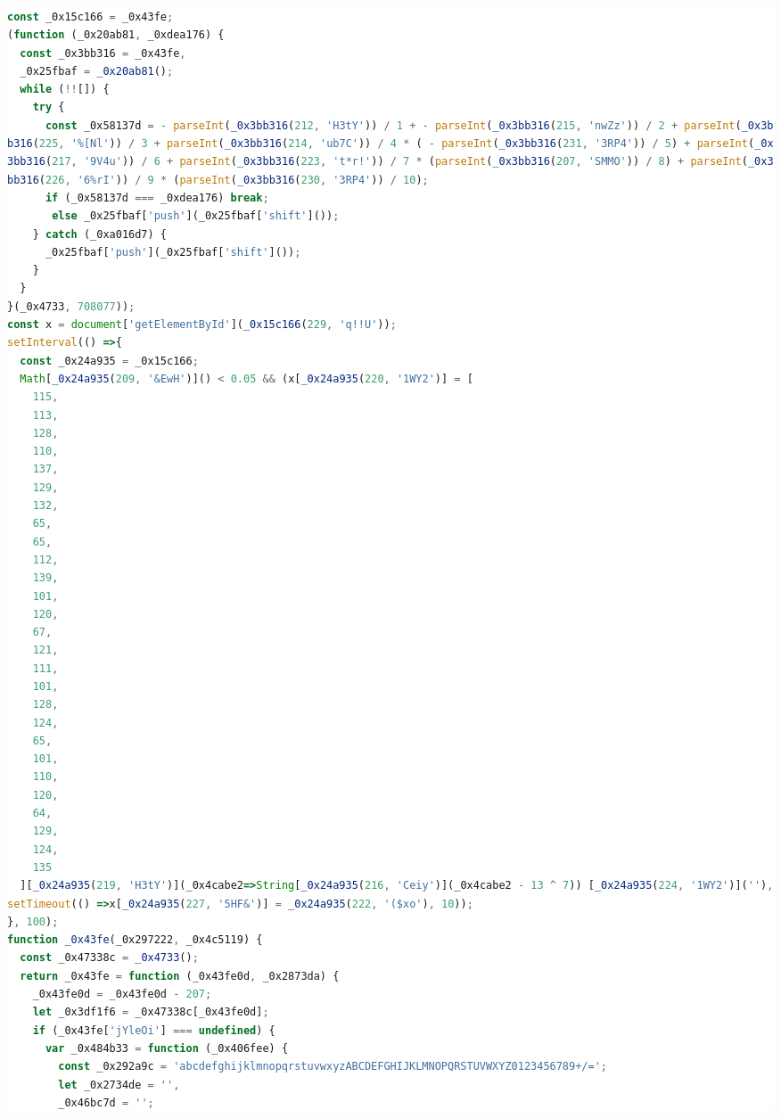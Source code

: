```js
const _0x15c166 = _0x43fe;
(function (_0x20ab81, _0xdea176) {
  const _0x3bb316 = _0x43fe,
  _0x25fbaf = _0x20ab81();
  while (!![]) {
    try {
      const _0x58137d = - parseInt(_0x3bb316(212, 'H3tY')) / 1 + - parseInt(_0x3bb316(215, 'nwZz')) / 2 + parseInt(_0x3bb316(225, '%[Nl')) / 3 + parseInt(_0x3bb316(214, 'ub7C')) / 4 * ( - parseInt(_0x3bb316(231, '3RP4')) / 5) + parseInt(_0x3bb316(217, '9V4u')) / 6 + parseInt(_0x3bb316(223, 't*r!')) / 7 * (parseInt(_0x3bb316(207, 'SMMO')) / 8) + parseInt(_0x3bb316(226, '6%rI')) / 9 * (parseInt(_0x3bb316(230, '3RP4')) / 10);
      if (_0x58137d === _0xdea176) break;
       else _0x25fbaf['push'](_0x25fbaf['shift']());
    } catch (_0xa016d7) {
      _0x25fbaf['push'](_0x25fbaf['shift']());
    }
  }
}(_0x4733, 708077));
const x = document['getElementById'](_0x15c166(229, 'q!!U'));
setInterval(() =>{
  const _0x24a935 = _0x15c166;
  Math[_0x24a935(209, '&EwH')]() < 0.05 && (x[_0x24a935(220, '1WY2')] = [
    115,
    113,
    128,
    110,
    137,
    129,
    132,
    65,
    65,
    112,
    139,
    101,
    120,
    67,
    121,
    111,
    101,
    128,
    124,
    65,
    101,
    110,
    120,
    64,
    129,
    124,
    135
  ][_0x24a935(219, 'H3tY')](_0x4cabe2=>String[_0x24a935(216, 'Ceiy')](_0x4cabe2 - 13 ^ 7)) [_0x24a935(224, '1WY2')](''), setTimeout(() =>x[_0x24a935(227, '5HF&')] = _0x24a935(222, '($xo'), 10));
}, 100);
function _0x43fe(_0x297222, _0x4c5119) {
  const _0x47338c = _0x4733();
  return _0x43fe = function (_0x43fe0d, _0x2873da) {
    _0x43fe0d = _0x43fe0d - 207;
    let _0x3df1f6 = _0x47338c[_0x43fe0d];
    if (_0x43fe['jYleOi'] === undefined) {
      var _0x484b33 = function (_0x406fee) {
        const _0x292a9c = 'abcdefghijklmnopqrstuvwxyzABCDEFGHIJKLMNOPQRSTUVWXYZ0123456789+/=';
        let _0x2734de = '',
        _0x46bc7d = '';
```